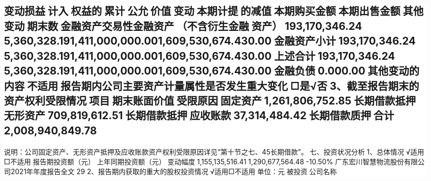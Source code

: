 变动损益
计入
权益的
累计
公允
价值
变动
本期计提
的减值
本期购买金额
本期出售金额
其他
变动
期末数
金融资产交易性金融资产
（不含衍生金融
资产）
193,170,346.24
5,360,328.191,411,000,000.001,609,530,674.430.00
金融资产小计
193,170,346.24
5,360,328.191,411,000,000.001,609,530,674.430.00
上述合计
193,170,346.24
5,360,328.191,411,000,000.001,609,530,674.430.00
金融负债
0.000.00
其他变动的内容
不适用
报告期内公司主要资产计量属性是否发生重大变化
□是√否
3、截至报告期末的资产权利受限情况
项目
期末账面价值
受限原因
固定资产
1,261,806,752.85
长期借款抵押
无形资产
709,819,612.51
长期借款抵押
应收账款
37,314,484.42
长期借款质押
合计
2,008,940,849.78
--
说明：公司固定资产、无形资产抵押及应收账款资产权利受限原因详见“第十节之七、45长期借款”。
七、投资状况分析
1、总体情况
√适用□不适用
报告期投资额（元）
上年同期投资额（元）
变动幅度
1,155,135,516.41
1,290,677,564.48
-10.50%
广东宏川智慧物流股份有限公司2021年年度报告全文
29
2、报告期内获取的重大的股权投资情况
√适用□不适用
单位：元
被投资
公司名称
